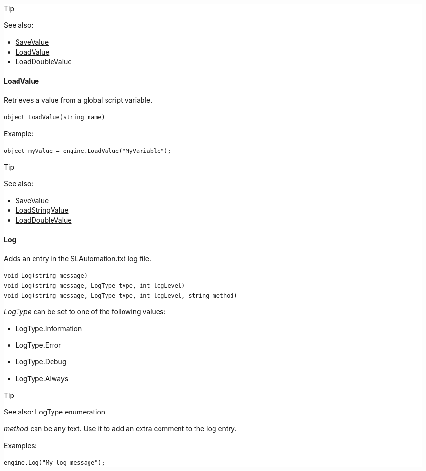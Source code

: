> [!TIP]
> See also:
> -  [SaveValue](#savevalue)
> -  [LoadValue](#loadvalue)
> -  [LoadDoubleValue](#loaddoublevalue)

#### LoadValue

Retrieves a value from a global script variable.

```txt
object LoadValue(string name)
```

Example:

```txt
object myValue = engine.LoadValue("MyVariable");
```

> [!TIP]
> See also:
> -  [SaveValue](#savevalue)
> -  [LoadStringValue](#loadstringvalue)
> -  [LoadDoubleValue](#loaddoublevalue)

#### Log

Adds an entry in the SLAutomation.txt log file.

```txt
void Log(string message)                                                                                                                                              
void Log(string message, LogType type, int logLevel)                                                
void Log(string message, LogType type, int logLevel, string method)
```

*LogType* can be set to one of the following values:

- LogType.Information

- LogType.Error

- LogType.Debug

- LogType.Always

> [!TIP]
> See also:
> [LogType enumeration](LogType_enumeration.md)

*method* can be any text. Use it to add an extra comment to the log entry.

Examples:

```txt
engine.Log("My log message");
```
